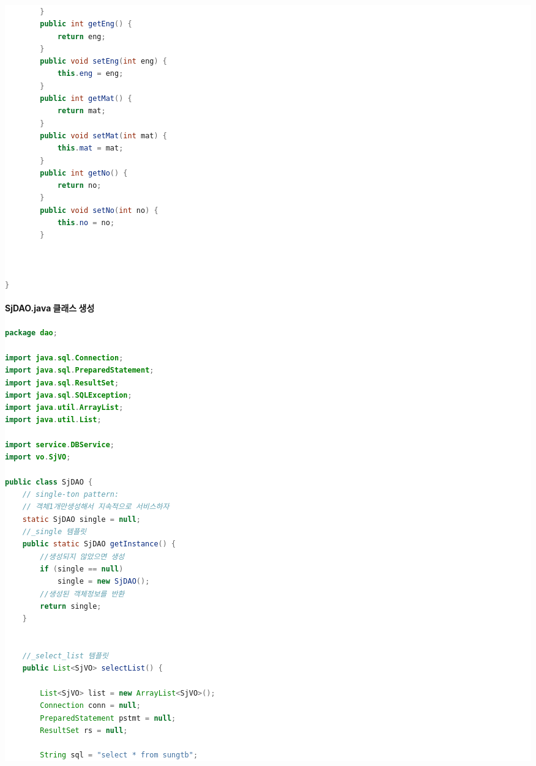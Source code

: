 ```java
		}
		public int getEng() {
			return eng;
		}
		public void setEng(int eng) {
			this.eng = eng;
		}
		public int getMat() {
			return mat;
		}
		public void setMat(int mat) {
			this.mat = mat;
		}
		public int getNo() {
			return no;
		}
		public void setNo(int no) {
			this.no = no;
		}
		
		

}

```

#### SjDAO.java 클래스 생성

```java
package dao;

import java.sql.Connection;
import java.sql.PreparedStatement;
import java.sql.ResultSet;
import java.sql.SQLException;
import java.util.ArrayList;
import java.util.List;

import service.DBService;
import vo.SjVO;

public class SjDAO {
	// single-ton pattern: 
	// 객체1개만생성해서 지속적으로 서비스하자
	static SjDAO single = null;
	//_single 템플릿
	public static SjDAO getInstance() {
		//생성되지 않았으면 생성
		if (single == null)
			single = new SjDAO();
		//생성된 객체정보를 반환
		return single;
	}

	
	//_select_list 템플릿
	public List<SjVO> selectList() {

		List<SjVO> list = new ArrayList<SjVO>();
		Connection conn = null;
		PreparedStatement pstmt = null;
		ResultSet rs = null;

		String sql = "select * from sungtb";
```
